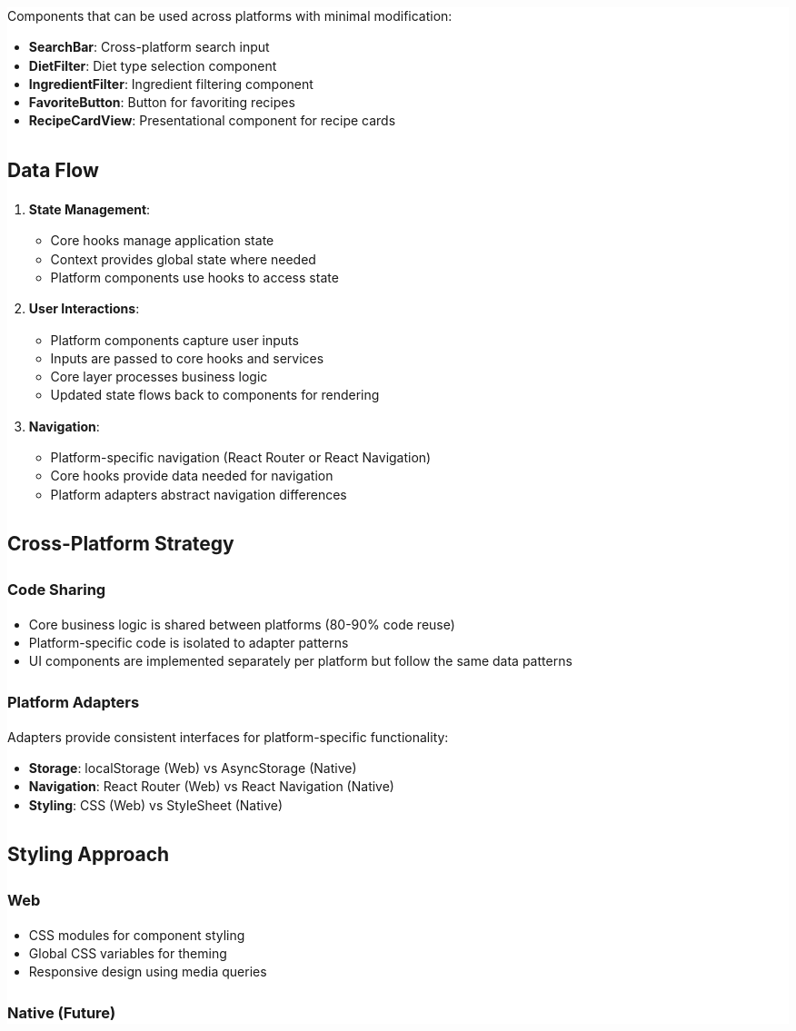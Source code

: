 Components that can be used across platforms with minimal modification:

- **SearchBar**: Cross-platform search input
- **DietFilter**: Diet type selection component
- **IngredientFilter**: Ingredient filtering component
- **FavoriteButton**: Button for favoriting recipes
- **RecipeCardView**: Presentational component for recipe cards

## Data Flow

1. **State Management**:
   - Core hooks manage application state
   - Context provides global state where needed
   - Platform components use hooks to access state

2. **User Interactions**:
   - Platform components capture user inputs
   - Inputs are passed to core hooks and services
   - Core layer processes business logic
   - Updated state flows back to components for rendering

3. **Navigation**:
   - Platform-specific navigation (React Router or React Navigation)
   - Core hooks provide data needed for navigation
   - Platform adapters abstract navigation differences

## Cross-Platform Strategy

### Code Sharing

- Core business logic is shared between platforms (80-90% code reuse)
- Platform-specific code is isolated to adapter patterns
- UI components are implemented separately per platform but follow the same data patterns

### Platform Adapters

Adapters provide consistent interfaces for platform-specific functionality:

- **Storage**: localStorage (Web) vs AsyncStorage (Native)
- **Navigation**: React Router (Web) vs React Navigation (Native)
- **Styling**: CSS (Web) vs StyleSheet (Native)

## Styling Approach

### Web

- CSS modules for component styling
- Global CSS variables for theming
- Responsive design using media queries

### Native (Future)

